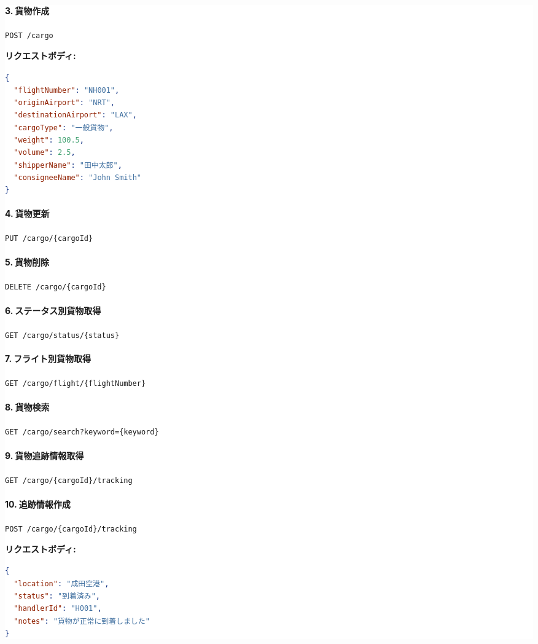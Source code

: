 #### 3. 貨物作成
```
POST /cargo
```

**リクエストボディ:**
```json
{
  "flightNumber": "NH001",
  "originAirport": "NRT",
  "destinationAirport": "LAX",
  "cargoType": "一般貨物",
  "weight": 100.5,
  "volume": 2.5,
  "shipperName": "田中太郎",
  "consigneeName": "John Smith"
}
```

#### 4. 貨物更新
```
PUT /cargo/{cargoId}
```

#### 5. 貨物削除
```
DELETE /cargo/{cargoId}
```

#### 6. ステータス別貨物取得
```
GET /cargo/status/{status}
```

#### 7. フライト別貨物取得
```
GET /cargo/flight/{flightNumber}
```

#### 8. 貨物検索
```
GET /cargo/search?keyword={keyword}
```

#### 9. 貨物追跡情報取得
```
GET /cargo/{cargoId}/tracking
```

#### 10. 追跡情報作成
```
POST /cargo/{cargoId}/tracking
```

**リクエストボディ:**
```json
{
  "location": "成田空港",
  "status": "到着済み",
  "handlerId": "H001",
  "notes": "貨物が正常に到着しました"
}
```
